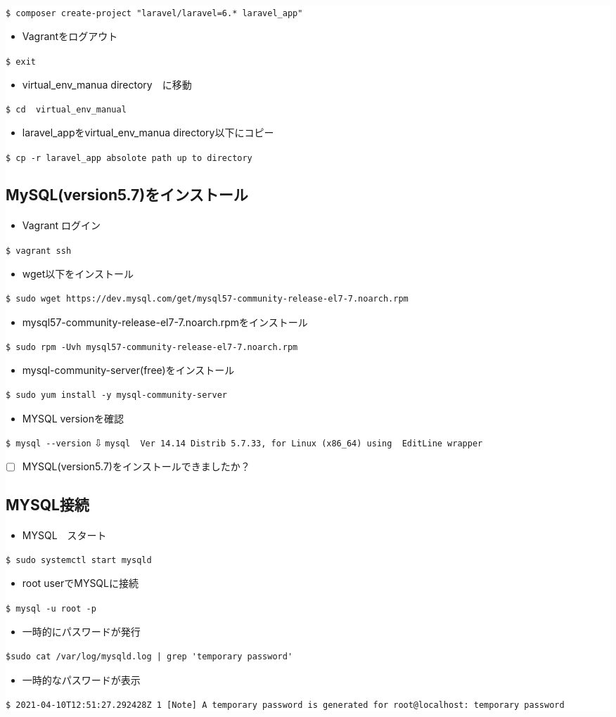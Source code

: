 `$ composer create-project "laravel/laravel=6.* laravel_app" `

* Vagrantをログアウト

`$ exit`

* virtual_env_manua directory　に移動

`$ cd  virtual_env_manual`

* laravel_appをvirtual_env_manua directory以下にコピー

`$ cp -r laravel_app absolote path up to directory`

## MySQL(version5.7)をインストール

* Vagrant ログイン

`$ vagrant ssh`

* wget以下をインストール

`$ sudo wget https://dev.mysql.com/get/mysql57-community-release-el7-7.noarch.rpm`

* mysql57-community-release-el7-7.noarch.rpmをインストール

`$ sudo rpm -Uvh mysql57-community-release-el7-7.noarch.rpm`

* mysql-community-server(free)をインストール

`$ sudo yum install -y mysql-community-server`

* MYSQL versionを確認

`$ mysql --version`
⇩
`mysql  Ver 14.14 Distrib 5.7.33, for Linux (x86_64) using  EditLine wrapper`

- [ ] MYSQL(version5.7)をインストールできましたか？

## MYSQL接続

* MYSQL　スタート

`$ sudo systemctl start mysqld`

* root userでMYSQLに接続

`$ mysql -u root -p`

* 一時的にパスワードが発行

```
$sudo cat /var/log/mysqld.log | grep 'temporary password'
```

* 一時的なパスワードが表示

```
$ 2021-04-10T12:51:27.292428Z 1 [Note] A temporary password is generated for root@localhost: temporary password
```

